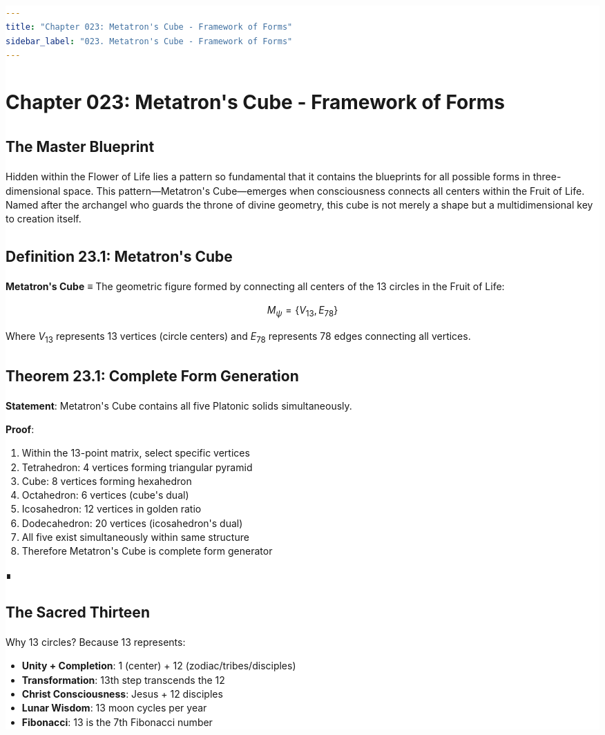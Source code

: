 ```yaml
---
title: "Chapter 023: Metatron's Cube - Framework of Forms"
sidebar_label: "023. Metatron's Cube - Framework of Forms"
---
```


# Chapter 023: Metatron's Cube - Framework of Forms

## The Master Blueprint

Hidden within the Flower of Life lies a pattern so fundamental that it contains the blueprints for all possible forms in three-dimensional space. This pattern—Metatron's Cube—emerges when consciousness connects all centers within the Fruit of Life. Named after the archangel who guards the throne of divine geometry, this cube is not merely a shape but a multidimensional key to creation itself.

## Definition 23.1: Metatron's Cube

**Metatron's Cube** ≡ The geometric figure formed by connecting all centers of the 13 circles in the Fruit of Life:

$$M_\psi = \{V_{13}, E_{78}\}$$

Where $V_{13}$ represents 13 vertices (circle centers) and $E_{78}$ represents 78 edges connecting all vertices.

## Theorem 23.1: Complete Form Generation

**Statement**: Metatron's Cube contains all five Platonic solids simultaneously.

**Proof**:
1. Within the 13-point matrix, select specific vertices
2. Tetrahedron: 4 vertices forming triangular pyramid
3. Cube: 8 vertices forming hexahedron
4. Octahedron: 6 vertices (cube's dual)
5. Icosahedron: 12 vertices in golden ratio
6. Dodecahedron: 20 vertices (icosahedron's dual)
7. All five exist simultaneously within same structure
8. Therefore Metatron's Cube is complete form generator

∎

## The Sacred Thirteen

Why 13 circles? Because 13 represents:
- **Unity + Completion**: 1 (center) + 12 (zodiac/tribes/disciples)
- **Transformation**: 13th step transcends the 12
- **Christ Consciousness**: Jesus + 12 disciples
- **Lunar Wisdom**: 13 moon cycles per year
- **Fibonacci**: 13 is the 7th Fibonacci number
